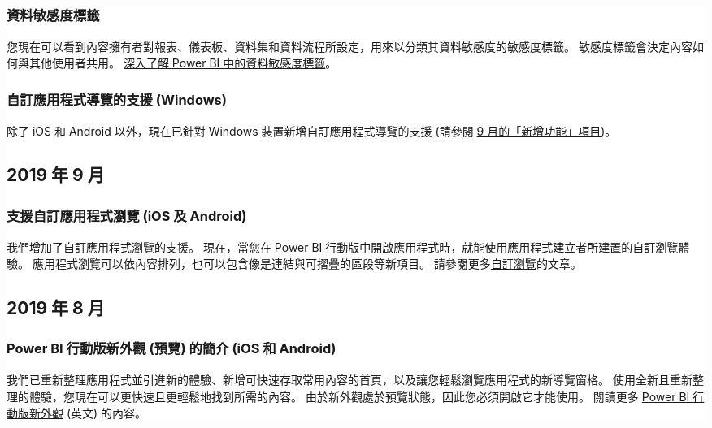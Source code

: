 
### <a name="data-sensitivity-labels"></a>資料敏感度標籤

您現在可以看到內容擁有者對報表、儀表板、資料集和資料流程所設定，用來以分類其資料敏感度的敏感度標籤。 敏感度標籤會決定內容如何與其他使用者共用。 [深入了解 Power BI 中的資料敏感度標籤](../../admin/service-security-data-protection-overview.md)。

### <a name="support-for-custom-app-navigation-windows"></a>自訂應用程式導覽的支援 (Windows)

除了 iOS 和 Android 以外，現在已針對 Windows 裝置新增自訂應用程式導覽的支援 (請參閱 [9 月的「新增功能」項目](#september-2019))。

## <a name="september-2019"></a>2019 年 9 月

### <a name="support-for-custom-app-navigation-ios-and-android"></a>支援自訂應用程式瀏覽 (iOS 及 Android)

我們增加了自訂應用程式瀏覽的支援。 現在，當您在 Power BI 行動版中開啟應用程式時，就能使用應用程式建立者所建置的自訂瀏覽體驗。 應用程式瀏覽可以依內容排列，也可以包含像是連結與可摺疊的區段等新項目。
請參閱更多[自訂瀏覽](https://powerbi.microsoft.com/blog/designing-custom-navigation-for-power-bi-apps-is-now-available/)的文章。

## <a name="august-2019"></a>2019 年 8 月

### <a name="introducting-power-bi-mobile-new-look-preview-ios-and-android"></a>Power BI 行動版新外觀 (預覽) 的簡介 (iOS 和 Android)

我們已重新整理應用程式並引進新的體驗、新增可快速存取常用內容的首頁，以及讓您輕鬆瀏覽應用程式的新導覽窗格。 使用全新且重新整理的體驗，您現在可以更快速且更輕鬆地找到所需的內容。
由於新外觀處於預覽狀態，因此您必須開啟它才能使用。
閱讀更多 [Power BI 行動版新外觀](https://powerbi.microsoft.com/blog/introducing-power-bi-mobile-apps-new-look-preview/) \(英文\) 的內容。
